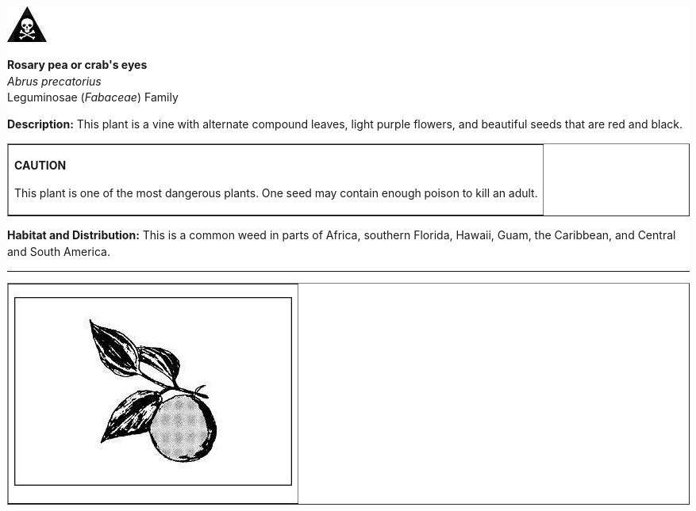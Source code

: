 ![](image223.jpg)

**Rosary pea or crab's eyes**  
_Abrus precatorius_  
Leguminosae (_Fabaceae_) Family  

**Description:** This plant is a vine with alternate compound leaves, light purple flowers, and beautiful seeds that are red and black.

<table cellspacing="0" cellpadding="7" border="1" width="400">

<tbody>

<tr>

<td valign="top">

**CAUTION**

This plant is one of the most dangerous plants. One seed may contain enough poison to kill an adult.

</td>

</tr>

</tbody>

</table>

**Habitat and Distribution:** This is a common weed in parts of Africa, southern Florida, Hawaii, Guam, the Caribbean, and Central and South America.

</td>

</tr>

</tbody>

</table>

</center>

* * *

<center>

<table cellspacing="0" cellpadding="5" border="1" width="600">

<tbody>

<tr>

<td>

![](image229.jpg)
